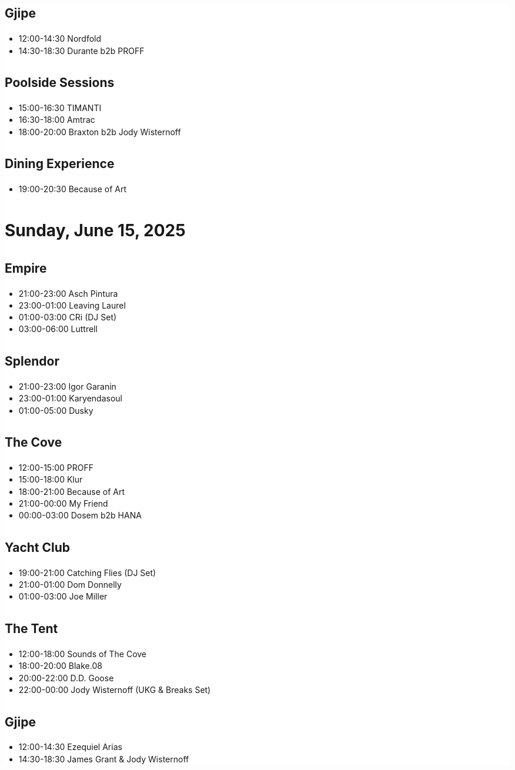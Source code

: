 ## Gjipe
- 12:00-14:30  Nordfold  
- 14:30-18:30  Durante b2b PROFF  

## Poolside Sessions
- 15:00-16:30  TIMANTI  
- 16:30-18:00  Amtrac  
- 18:00-20:00  Braxton b2b Jody Wisternoff  

## Dining Experience
- 19:00-20:30  Because of Art  

# Sunday, June 15, 2025

## Empire
- 21:00-23:00  Asch Pintura  
- 23:00-01:00  Leaving Laurel  
- 01:00-03:00  CRi (DJ Set)  
- 03:00-06:00  Luttrell  

## Splendor
- 21:00-23:00  Igor Garanin  
- 23:00-01:00  Karyendasoul  
- 01:00-05:00  Dusky  

## The Cove
- 12:00-15:00  PROFF  
- 15:00-18:00  Klur  
- 18:00-21:00  Because of Art  
- 21:00-00:00  My Friend  
- 00:00-03:00  Dosem b2b HANA  

## Yacht Club
- 19:00-21:00  Catching Flies (DJ Set)  
- 21:00-01:00  Dom Donnelly  
- 01:00-03:00  Joe Miller  

## The Tent
- 12:00-18:00  Sounds of The Cove  
- 18:00-20:00  Blake.08  
- 20:00-22:00  D.D. Goose  
- 22:00-00:00  Jody Wisternoff (UKG & Breaks Set)  

## Gjipe
- 12:00-14:30  Ezequiel Arias  
- 14:30-18:30  James Grant & Jody Wisternoff  
